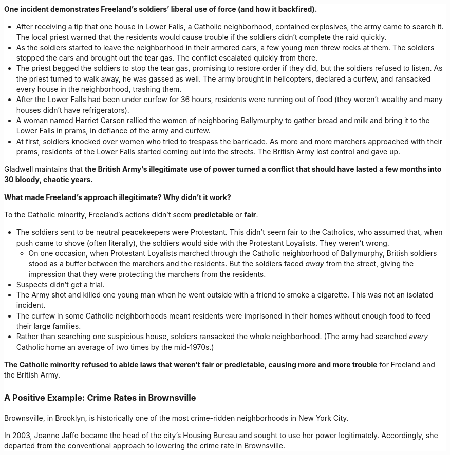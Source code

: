 **One incident demonstrates Freeland’s soldiers’ liberal use of force (and how it backfired).**

  * After receiving a tip that one house in Lower Falls, a Catholic neighborhood, contained explosives, the army came to search it. The local priest warned that the residents would cause trouble if the soldiers didn’t complete the raid quickly.
  * As the soldiers started to leave the neighborhood in their armored cars, a few young men threw rocks at them. The soldiers stopped the cars and brought out the tear gas. The conflict escalated quickly from there.
  * The priest begged the soldiers to stop the tear gas, promising to restore order if they did, but the soldiers refused to listen. As the priest turned to walk away, he was gassed as well. The army brought in helicopters, declared a curfew, and ransacked every house in the neighborhood, trashing them.
  * After the Lower Falls had been under curfew for 36 hours, residents were running out of food (they weren’t wealthy and many houses didn’t have refrigerators).
  * A woman named Harriet Carson rallied the women of neighboring Ballymurphy to gather bread and milk and bring it to the Lower Falls in prams, in defiance of the army and curfew.
  * At first, soldiers knocked over women who tried to trespass the barricade. As more and more marchers approached with their prams, residents of the Lower Falls started coming out into the streets. The British Army lost control and gave up.



Gladwell maintains that **the British Army’s illegitimate use of power turned a conflict that should have lasted a few months into 30 bloody, chaotic years.**

**What made Freeland’s approach illegitimate? Why didn’t it work?**

To the Catholic minority, Freeland’s actions didn’t seem **predictable** or **fair**.

  * The soldiers sent to be neutral peacekeepers were Protestant. This didn’t seem fair to the Catholics, who assumed that, when push came to shove (often literally), the soldiers would side with the Protestant Loyalists. They weren’t wrong.
    * On one occasion, when Protestant Loyalists marched through the Catholic neighborhood of Ballymurphy, British soldiers stood as a buffer between the marchers and the residents. But the soldiers faced _away_ from the street, giving the impression that they were protecting the marchers from the residents.
  * Suspects didn’t get a trial.
  * The Army shot and killed one young man when he went outside with a friend to smoke a cigarette. This was not an isolated incident.
  * The curfew in some Catholic neighborhoods meant residents were imprisoned in their homes without enough food to feed their large families.
  * Rather than searching one suspicious house, soldiers ransacked the whole neighborhood. (The army had searched _every_ Catholic home an average of two times by the mid-1970s.)



**The Catholic minority refused to abide laws that weren’t fair or predictable, causing more and more trouble** for Freeland and the British Army.

### A Positive Example: Crime Rates in Brownsville

Brownsville, in Brooklyn, is historically one of the most crime-ridden neighborhoods in New York City.

In 2003, Joanne Jaffe became the head of the city’s Housing Bureau and sought to use her power legitimately. Accordingly, she departed from the conventional approach to lowering the crime rate in Brownsville.
